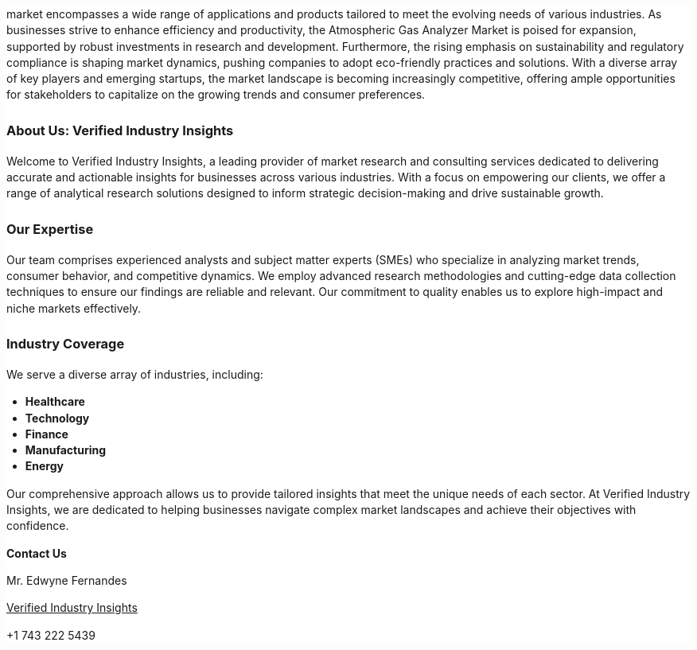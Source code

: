 market encompasses a wide range of applications and products tailored to meet the evolving needs of various industries. As businesses strive to enhance efficiency and productivity, the Atmospheric Gas Analyzer Market is poised for expansion, supported by robust investments in research and development. Furthermore, the rising emphasis on sustainability and regulatory compliance is shaping market dynamics, pushing companies to adopt eco-friendly practices and solutions. With a diverse array of key players and emerging startups, the market landscape is becoming increasingly competitive, offering ample opportunities for stakeholders to capitalize on the growing trends and consumer preferences.</p><h3>About Us: Verified Industry Insights</h3><p>Welcome to Verified Industry Insights, a leading provider of market research and consulting services dedicated to delivering accurate and actionable insights for businesses across various industries. With a focus on empowering our clients, we offer a range of analytical research solutions designed to inform strategic decision-making and drive sustainable growth.</p><h3>Our Expertise</h3><p>Our team comprises experienced analysts and subject matter experts (SMEs) who specialize in analyzing market trends, consumer behavior, and competitive dynamics. We employ advanced research methodologies and cutting-edge data collection techniques to ensure our findings are reliable and relevant. Our commitment to quality enables us to explore high-impact and niche markets effectively.</p><h3>Industry Coverage</h3><p>We serve a diverse array of industries, including:</p><ul><li><strong>Healthcare</strong></li><li><strong>Technology</strong></li><li><strong>Finance</strong></li><li><strong>Manufacturing</strong></li><li><strong>Energy</strong></li></ul><p>Our comprehensive approach allows us to provide tailored insights that meet the unique needs of each sector. At Verified Industry Insights, we are dedicated to helping businesses navigate complex market landscapes and achieve their objectives with confidence.</p><p><strong>Contact Us</strong></p><p>Mr. Edwyne Fernandes</p><p><a href="https://www.verifiedindustryinsights.com/">Verified Industry Insights</a></p><p>+1 743 222 5439</p>
